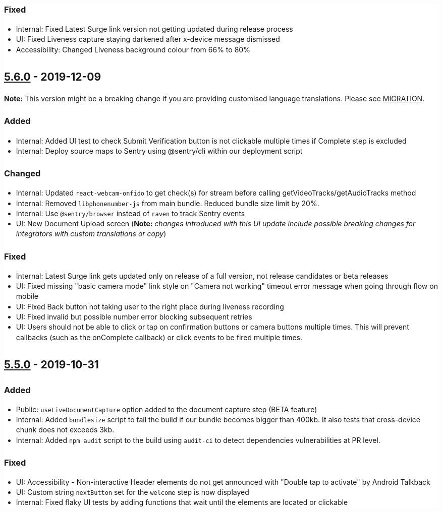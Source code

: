 ### Fixed

- Internal: Fixed Latest Surge link version not getting updated during release process
- UI: Fixed Liveness capture staying darkened after x-device message dismissed
- Accessibility: Changed Liveness background colour from 66% to 80%

## [5.6.0] - 2019-12-09

**Note:** This version might be a breaking change if you are providing customised language translations. Please see [MIGRATION](https://github.com/onfido/onfido-sdk-ui/blob/master/MIGRATION.md).

### Added

- Internal: Added UI test to check Submit Verification button is not clickable multiple times if Complete step is excluded
- Internal: Deploy source maps to Sentry using @sentry/cli within our deployment script

### Changed

- Internal: Updated `react-webcam-onfido` to get check(s) for stream before calling getVideoTracks/getAudioTracks method
- Internal: Removed `libphonenumber-js` from main bundle. Reduced bundle size limit by 20%.
- Internal: Use `@sentry/browser` instead of `raven` to track Sentry events
- UI: New Document Upload screen (**Note:** _changes introduced with this UI update include possible breaking changes for integrators with custom translations or copy_)

### Fixed

- Internal: Latest Surge link gets updated only on release of a full version, not release candidates or beta releases
- UI: Fixed missing "basic camera mode" link style on "Camera not working" timeout error message when going through flow on mobile
- UI: Fixed Back button not taking user to the right place during liveness recording
- UI: Fixed invalid but possible number error blocking subsequent retries
- UI: Users should not be able to click or tap on confirmation buttons or camera buttons multiple times. This will prevent callbacks (such as the onComplete callback) or click events to be fired multiple times.

## [5.5.0] - 2019-10-31

### Added

- Public: `useLiveDocumentCapture` option added to the document capture step (BETA feature)
- Internal: Added `bundlesize` script to fail the build if our bundle becomes bigger than 400kb. It also tests that cross-device chunk does not exceeds 3kb.
- Internal: Added `npm audit` script to the build using `audit-ci` to detect dependencies vulnerabilities at PR level.

### Fixed

- UI: Accessibility - Non-interactive Header elements do not get announced with "Double tap to activate" by Android Talkback
- UI: Custom string `nextButton` set for the `welcome` step is now displayed
- Internal: Fixed flaky UI tests by adding functions that wait until the elements are located or clickable


[next-version]: https://github.com/onfido/onfido-sdk-ui/compare/10.1.1...development
[10.1.1]: https://github.com/onfido/onfido-sdk-ui/compare/10.1.0...10.1.1
[10.1.0]: https://github.com/onfido/onfido-sdk-ui/compare/10.0.1...10.1.0
[10.0.1]: https://github.com/onfido/onfido-sdk-ui/compare/10.0.0...10.0.1
[10.0.0]: https://github.com/onfido/onfido-sdk-ui/compare/9.1.4...10.0.0
[9.1.4]: https://github.com/onfido/onfido-sdk-ui/compare/9.1.3...9.1.4
[9.1.3]: https://github.com/onfido/onfido-sdk-ui/compare/9.1.2...9.1.3
[9.1.2]: https://github.com/onfido/onfido-sdk-ui/compare/9.1.1...9.1.2
[9.1.1]: https://github.com/onfido/onfido-sdk-ui/compare/9.1.0...9.1.1
[9.1.0]: https://github.com/onfido/onfido-sdk-ui/compare/9.0.0...9.1.0
[9.0.0]: https://github.com/onfido/onfido-sdk-ui/compare/8.3.0...9.0.0
[8.3.0]: https://github.com/onfido/onfido-sdk-ui/compare/8.1.0...8.3.0
[8.1.0]: https://github.com/onfido/onfido-sdk-ui/compare/8.0.0...8.1.0
[8.0.0]: https://github.com/onfido/onfido-sdk-ui/compare/6.20.1...8.0.0
[6.20.1]: https://github.com/onfido/onfido-sdk-ui/compare/6.20.0...6.20.1
[6.20.0]: https://github.com/onfido/onfido-sdk-ui/compare/6.19.0...6.20.0
[6.19.0]: https://github.com/onfido/onfido-sdk-ui/compare/6.18.0...6.19.0
[6.18.0]: https://github.com/onfido/onfido-sdk-ui/compare/6.17.0...6.18.0
[6.17.0]: https://github.com/onfido/onfido-sdk-ui/compare/6.16.0...6.17.0
[6.16.0]: https://github.com/onfido/onfido-sdk-ui/compare/6.15.6...6.16.0
[6.15.6]: https://github.com/onfido/onfido-sdk-ui/compare/6.15.5...6.15.6
[6.15.5]: https://github.com/onfido/onfido-sdk-ui/compare/6.15.4...6.15.5
[6.15.4]: https://github.com/onfido/onfido-sdk-ui/compare/6.15.3...6.15.4
[6.15.3]: https://github.com/onfido/onfido-sdk-ui/compare/6.15.2...6.15.3
[6.15.2]: https://github.com/onfido/onfido-sdk-ui/compare/6.15.1...6.15.2
[6.15.1]: https://github.com/onfido/onfido-sdk-ui/compare/6.15.0...6.15.1
[6.15.0]: https://github.com/onfido/onfido-sdk-ui/compare/6.14.0...6.15.0
[6.14.0]: https://github.com/onfido/onfido-sdk-ui/compare/6.13.0...6.14.0
[6.13.0]: https://github.com/onfido/onfido-sdk-ui/compare/6.12.0...6.13.0
[6.12.0]: https://github.com/onfido/onfido-sdk-ui/compare/6.11.1...6.12.0
[6.11.1]: https://github.com/onfido/onfido-sdk-ui/compare/6.10.2...6.11.1
[6.10.2]: https://github.com/onfido/onfido-sdk-ui/compare/6.10.1...6.10.2
[6.10.1]: https://github.com/onfido/onfido-sdk-ui/compare/6.10.0...6.10.1
[6.10.0]: https://github.com/onfido/onfido-sdk-ui/compare/6.9.0...6.10.0
[6.9.0]: https://github.com/onfido/onfido-sdk-ui/compare/6.8.0...6.9.0
[6.8.0]: https://github.com/onfido/onfido-sdk-ui/compare/6.7.2...6.8.0
[6.7.2]: https://github.com/onfido/onfido-sdk-ui/compare/6.7.1...6.7.2
[6.7.1]: https://github.com/onfido/onfido-sdk-ui/compare/6.7.0...6.7.1
[6.7.0]: https://github.com/onfido/onfido-sdk-ui/compare/6.6.0...6.7.0
[6.6.0]: https://github.com/onfido/onfido-sdk-ui/compare/6.5.0...6.6.0
[6.5.0]: https://github.com/onfido/onfido-sdk-ui/compare/6.4.0...6.5.0
[6.4.0]: https://github.com/onfido/onfido-sdk-ui/compare/6.3.1...6.4.0
[6.3.1]: https://github.com/onfido/onfido-sdk-ui/compare/6.3.0...6.3.1
[6.3.0]: https://github.com/onfido/onfido-sdk-ui/compare/6.2.1...6.3.0
[6.2.1]: https://github.com/onfido/onfido-sdk-ui/compare/6.2.0...6.2.1
[6.2.0]: https://github.com/onfido/onfido-sdk-ui/compare/6.1.0...6.2.0
[6.1.0]: https://github.com/onfido/onfido-sdk-ui/compare/6.0.1...6.1.0
[6.0.1]: https://github.com/onfido/onfido-sdk-ui/compare/6.0.0...6.0.1
[6.0.0]: https://github.com/onfido/onfido-sdk-ui/compare/5.13.0...6.0.0
[5.13.0]: https://github.com/onfido/onfido-sdk-ui/compare/5.12.0...5.13.0
[5.12.0]: https://github.com/onfido/onfido-sdk-ui/compare/5.11.1...5.12.0
[5.11.1]: https://github.com/onfido/onfido-sdk-ui/compare/5.11.0...5.11.1
[5.11.0]: https://github.com/onfido/onfido-sdk-ui/compare/5.10.0...5.11.0
[5.10.0]: https://github.com/onfido/onfido-sdk-ui/compare/5.9.2...5.10.0
[5.9.2]: https://github.com/onfido/onfido-sdk-ui/compare/5.9.1...5.9.2
[5.9.1]: https://github.com/onfido/onfido-sdk-ui/compare/5.9.0...5.9.1
[5.9.0]: https://github.com/onfido/onfido-sdk-ui/compare/5.8.0...5.9.0
[5.8.0]: https://github.com/onfido/onfido-sdk-ui/compare/5.7.1...5.8.0
[5.7.1]: https://github.com/onfido/onfido-sdk-ui/compare/5.7.0...5.7.1
[5.7.0]: https://github.com/onfido/onfido-sdk-ui/compare/5.6.0...5.7.0
[5.6.0]: https://github.com/onfido/onfido-sdk-ui/compare/5.5.0...5.6.0
[5.5.0]: https://github.com/onfido/onfido-sdk-ui/compare/5.4.0...5.5.0
[5.4.0]: https://github.com/onfido/onfido-sdk-ui/compare/5.3.0...5.4.0
[5.3.0]: https://github.com/onfido/onfido-sdk-ui/compare/5.2.3...5.3.0
[5.2.3]: https://github.com/onfido/onfido-sdk-ui/compare/5.2.2...5.2.3
[5.2.2]: https://github.com/onfido/onfido-sdk-ui/compare/5.2.1...5.2.2
[5.2.1]: https://github.com/onfido/onfido-sdk-ui/compare/5.1.0...5.2.1
[5.1.0]: https://github.com/onfido/onfido-sdk-ui/compare/5.0.0...5.1.0
[5.0.0]: https://github.com/onfido/onfido-sdk-ui/compare/4.0.0...5.0.0
[4.0.0]: https://github.com/onfido/onfido-sdk-ui/compare/3.1.0...4.0.0
[3.1.0]: https://github.com/onfido/onfido-sdk-ui/compare/3.0.1...3.1.0
[3.0.1]: https://github.com/onfido/onfido-sdk-ui/compare/3.0.0...3.0.1
[3.0.0]: https://github.com/onfido/onfido-sdk-ui/compare/2.8.0...3.0.0
[2.8.0]: https://github.com/onfido/onfido-sdk-ui/compare/2.7.0...2.8.0
[2.7.0]: https://github.com/onfido/onfido-sdk-ui/compare/2.6.0...2.7.0
[2.6.0]: https://github.com/onfido/onfido-sdk-ui/compare/2.5.0...2.6.0
[2.5.0]: https://github.com/onfido/onfido-sdk-ui/compare/2.4.1...2.5.0
[2.4.1]: https://github.com/onfido/onfido-sdk-ui/compare/2.4.0...2.4.1
[2.4.0]: https://github.com/onfido/onfido-sdk-ui/compare/2.3.0...2.4.0
[2.3.0]: https://github.com/onfido/onfido-sdk-ui/compare/2.2.0...2.3.0
[2.2.0]: https://github.com/onfido/onfido-sdk-ui/compare/2.1.0...2.2.0
[2.1.0]: https://github.com/onfido/onfido-sdk-ui/compare/2.0.0...2.1.0
[2.0.0]: https://github.com/onfido/onfido-sdk-ui/compare/1.1.0...2.0.0
[1.1.0]: https://github.com/onfido/onfido-sdk-ui/compare/1.0.0...1.1.0
[1.0.0]: https://github.com/onfido/onfido-sdk-ui/compare/0.15.1...1.0.0
[0.15.1]: https://github.com/onfido/onfido-sdk-ui/compare/0.15.0...0.15.1
[0.15.0]: https://github.com/onfido/onfido-sdk-ui/compare/0.14.0...0.15.0
[0.14.0]: https://github.com/onfido/onfido-sdk-ui/compare/0.13.0...0.14.0
[0.13.0]: https://github.com/onfido/onfido-sdk-ui/compare/0.12.0-rc.1...0.13.0
[0.12.0-rc.1]: https://github.com/onfido/onfido-sdk-ui/compare/0.11.1...0.12.0-rc.1
[0.11.1]: https://github.com/onfido/onfido-sdk-ui/compare/0.11.0...0.11.1
[0.11.0]: https://github.com/onfido/onfido-sdk-ui/compare/0.10.0...0.11.0
[0.10.0]: https://github.com/onfido/onfido-sdk-ui/compare/0.9.0...0.10.0
[0.9.0]: https://github.com/onfido/onfido-sdk-ui/compare/0.8.4...0.9.0
[0.8.4]: https://github.com/onfido/onfido-sdk-ui/compare/0.8.3...0.8.4
[0.8.3]: https://github.com/onfido/onfido-sdk-ui/compare/0.8.2...0.8.3
[0.8.2]: https://github.com/onfido/onfido-sdk-ui/compare/0.8.1...0.8.2
[0.8.1]: https://github.com/onfido/onfido-sdk-ui/compare/0.8.0...0.8.1
[0.8.0]: https://github.com/onfido/onfido-sdk-ui/compare/0.7.0...0.8.0
[0.7.0]: https://github.com/onfido/onfido-sdk-ui/compare/0.6.1...0.7.0
[0.6.1]: https://github.com/onfido/onfido-sdk-ui/compare/0.5.1...0.6.1
[0.5.1]: https://github.com/onfido/onfido-sdk-ui/compare/0.5.0...0.5.1
[0.5.0]: https://github.com/onfido/onfido-sdk-ui/compare/0.4.0...0.5.0